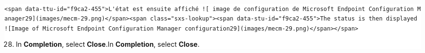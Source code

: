     <span data-ttu-id="f9ca2-455">L'état est ensuite affiché ![ image de configuration de Microsoft Endpoint Configuration Manager29](images/mecm-29.png)</span><span class="sxs-lookup"><span data-stu-id="f9ca2-455">The status is then displayed ![Image of Microsoft Endpoint Configuration Manager configuration29](images/mecm-29.png)</span></span>

28. <span data-ttu-id="f9ca2-456">In **Completion**, select **Close**.</span><span class="sxs-lookup"><span data-stu-id="f9ca2-456">In **Completion**, select **Close**.</span></span>
